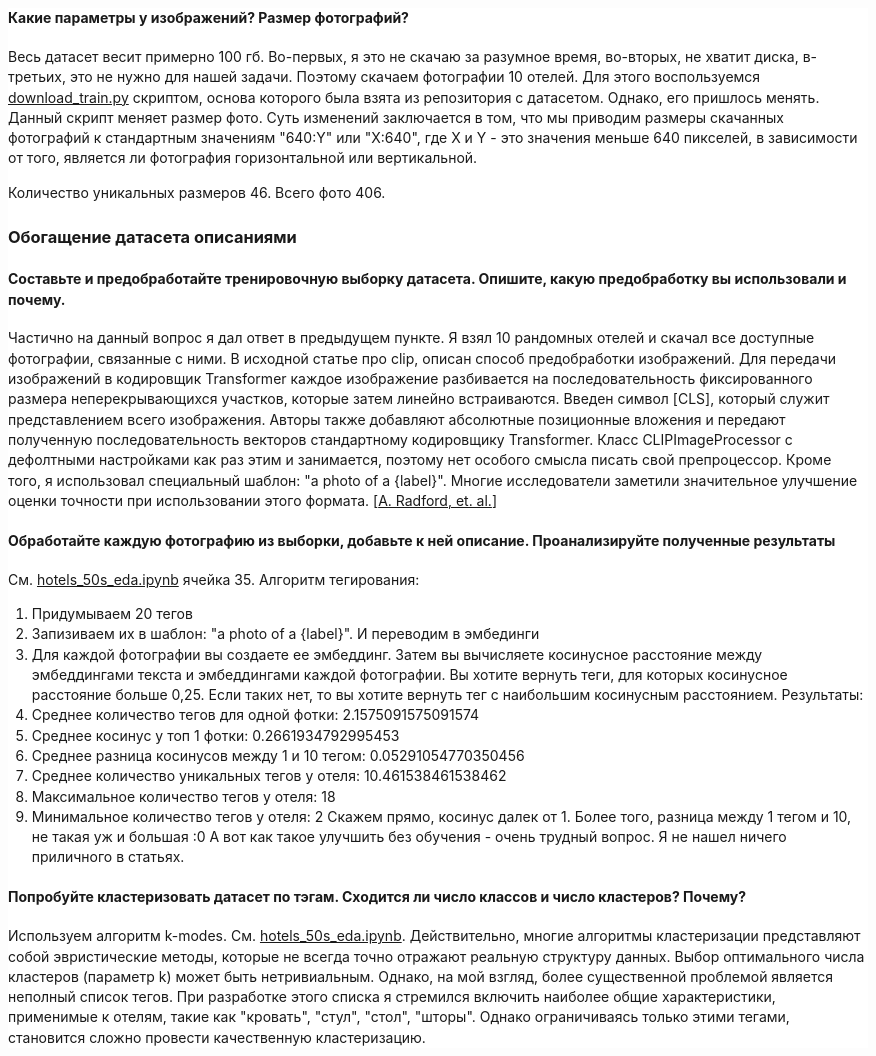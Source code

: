 #### Какие параметры у изображений? Размер фотографий?
Весь датасет весит примерно 100 гб. Во-первых, я это не скачаю за разумное время, во-вторых, не хватит диска, в-третьих, это не нужно для нашей задачи. Поэтому скачаем фотографии 10 отелей. Для этого воспользуемся [download_train.py](eda_lib%2Fdownload_train.py) скриптом, основа которого была взята из репозитория с датасетом. Однако, его пришлось менять.
Данный скрипт меняет размер фото. Суть изменений заключается в том, что мы приводим размеры скачанных фотографий к стандартным значениям "640:Y" или "X:640", где X и Y - это значения меньше 640 пикселей, в зависимости от того, является ли фотография горизонтальной или вертикальной.

Количество уникальных размеров 46. Всего фото 406. 

### Обогащение датасета описаниями

#### Составьте и предобработайте тренировочную выборку датасета. Опишите, какую предобработку вы использовали и почему.
Частично на данный вопрос я дал ответ в предыдущем пункте. Я взял 10 рандомных отелей и скачал все доступные фотографии, связанные с ними. В исходной статье про сlip, описан способ предобработки изображений.
Для передачи изображений в кодировщик Transformer каждое изображение разбивается на последовательность фиксированного размера неперекрывающихся участков, которые затем линейно встраиваются. Введен символ [CLS], который служит представлением всего изображения. Авторы также добавляют абсолютные позиционные вложения и передают полученную последовательность векторов стандартному кодировщику Transformer. Класс CLIPImageProcessor с дефолтными настройками как раз этим и занимается, поэтому нет особого смысла писать свой препроцессор.
Кроме того, я использовал специальный шаблон:  "a photo of a {label}". Многие исследователи заметили значительное улучшение оценки точности при использовании этого формата. [[A. Radford, et. al.](https://arxiv.org/abs/2103.00020)]

#### Обработайте каждую фотографию из выборки, добавьте к ней описание. Проанализируйте полученные результаты
См. [hotels_50s_eda.ipynb](hotels_50s_eda.ipynb) ячейка 35. 
Алгоритм тегирования:
1. Придумываем 20 тегов
2. Запизиваем их в шаблон:  "a photo of a {label}". И переводим в эмбединги
3. Для каждой фотографии вы создаете ее эмбеддинг. Затем вы вычисляете косинусное расстояние между эмбеддингами текста и эмбеддингами каждой фотографии. Вы хотите вернуть теги, для которых косинусное расстояние больше 0,25. Если таких нет, то вы хотите вернуть тег с наибольшим косинусным расстоянием. 
Результаты:
1. Cреднее количество тегов для одной фотки: 2.1575091575091574
2. Cреднее косинус у топ 1 фотки: 0.2661934792995453
3. Cреднее разница косинусов между 1 и 10 тегом: 0.05291054770350456
4. Cреднее количество уникальных тегов у отеля: 10.461538461538462
5. Максимальное количество тегов у отеля: 18
6. Минимальное количество тегов у отеля: 2
Cкажем прямо, косинус далек от 1. Более того, разница между 1 тегом и 10, не такая уж и большая :0 А вот как такое улучшить без обучения - очень трудный вопрос. Я не нашел ничего приличного в статьях.

#### Попробуйте кластеризовать датасет по тэгам. Сходится ли число классов и число кластеров? Почему? 
Используем алгоритм k-modes. См. [hotels_50s_eda.ipynb](hotels_50s_eda.ipynb). 
Действительно, многие алгоритмы кластеризации представляют собой эвристические методы, которые не всегда точно отражают реальную структуру данных. Выбор оптимального числа кластеров (параметр k) может быть нетривиальным. Однако, на мой взгляд, более существенной проблемой является неполный список тегов. При разработке этого списка я стремился включить наиболее общие характеристики, применимые к отелям, такие как "кровать", "стул", "стол", "шторы". Однако ограничиваясь только этими тегами, становится сложно провести качественную кластеризацию.
